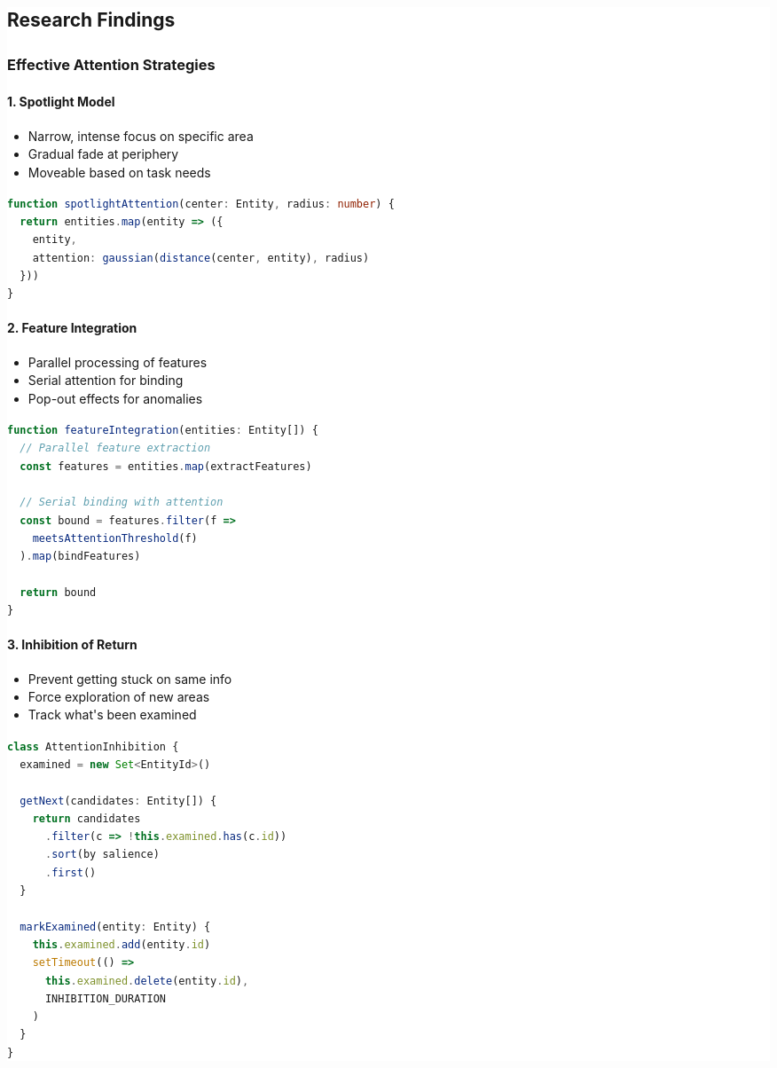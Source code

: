 ## Research Findings

### Effective Attention Strategies

#### 1. Spotlight Model
- Narrow, intense focus on specific area
- Gradual fade at periphery
- Moveable based on task needs

```typescript
function spotlightAttention(center: Entity, radius: number) {
  return entities.map(entity => ({
    entity,
    attention: gaussian(distance(center, entity), radius)
  }))
}
```

#### 2. Feature Integration
- Parallel processing of features
- Serial attention for binding
- Pop-out effects for anomalies

```typescript
function featureIntegration(entities: Entity[]) {
  // Parallel feature extraction
  const features = entities.map(extractFeatures)
  
  // Serial binding with attention
  const bound = features.filter(f => 
    meetsAttentionThreshold(f)
  ).map(bindFeatures)
  
  return bound
}
```

#### 3. Inhibition of Return
- Prevent getting stuck on same info
- Force exploration of new areas
- Track what's been examined

```typescript
class AttentionInhibition {
  examined = new Set<EntityId>()
  
  getNext(candidates: Entity[]) {
    return candidates
      .filter(c => !this.examined.has(c.id))
      .sort(by salience)
      .first()
  }
  
  markExamined(entity: Entity) {
    this.examined.add(entity.id)
    setTimeout(() => 
      this.examined.delete(entity.id),
      INHIBITION_DURATION
    )
  }
}
```

